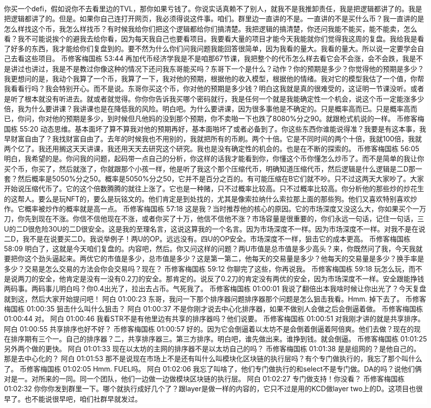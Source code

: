 你买一个defi，假如说你不去看里边的TVL，那你如果亏钱了。你说实话真赖不了别人，就我不是我推卸责任，我是把逻辑都讲了的。我是把逻辑都讲了的。但是。如果你自己连打开网页，我必须得说这件事。咱们。群里边一直讲的不是。一直讲的不是买什么币？我一直讲的是怎么样找这个币，我怎么样找币？有时候我给你们把这个逻辑都给你们搞清楚。我把逻辑的搞清楚，你还问我能不能买，能不能卖，怎么看？我不可能说挨个的避我去给你看，因为每天我自己也要看项目。我要看大量的项目才能今天我能就你们觉得我这周的复盘。我给我是看了好多的东西，我才能给你们复盘到的。要不然为什么你们问我问题我能回答很简单，因为我看的量大。我看的量大。所以说一定要学会自己去看这些项目。
币修客梅国栋 53:44
再加代币经济学我是不是咱那67节课，我把整个的代币怎么样去看它会不会涨，会不会跌，我是不是讲过也讲过，我是不是教过你像这种的情况下还问我东哥能买吗？东哥下一个是什么？动作？你的预期是多少？你觉得他的预期是多少？我更想问的是，我动个我算了一个币，我算了一下，我对他的预期，根据他的收入模型，根据他的情绪。我对它的模型我估了一个值，你帮我看看行吗？我会特别开心。而不是说。东哥你买这个币，你对他的预期是多少钱？明白这我就是真的很难受的，这证明一节课没听。或者是听了根本就没有听进去。就或者就觉得。你你你告诉我买哪个密码就行，我是任何一个就是我能确定性一个机会，说这个币一定能涨多少倍，我为什么要讲课？我讲课也是在降低我的风险。明白吧。为什么要讲课，因为很多事他是不确定的。只是概率高而已。只是概率高而已，你问，你对他的预期是多少，到时候但凡他妈的没到那个预期，你不卖啪一下也跌了8080%分之90。就跟枪式机说的一样。
币修客梅国栋 55:20
动态思维。基本面坏了算不算我对他的预期再好，基本面啪坏了或者必备到了。你这些东西你谁能说得准？我要是有这本事，我早财富自由了？我找财富自由了。去年的时候我也不用别的，我就把所有的币刷。两个十倍。它是不同时间的两个十倍，我就100倍，我就两个亿了。我还用搁这天天讲课，我还用天天去研究这个研究。我也是没有确定性的机会的。也是在不断的探索的。
币修客梅国栋 56:05
明白，我希望的是。你问我的问题，起码带一点自己的分析，你这样的话我才能看到你，你懂这个币你懂怎么炒币了。而不是简单的我让你买个币，你买了，然后就涨了，你就跟那个小孩一样，他是听了我这个那个压缩代币，明确知道压缩代币，然后逻辑是什么逻辑是二D那一套？然后概率是5050%分之50。概率是5050%分之50，它并不是百分之百的。有可能压缩在B它们就不吵。只不过这两天大家吵了。大家开始说压缩代币了。它的这个倍数腾腾的就往上涨了。它也是一种赌，只不过概率比较高。只不过概率比较高。你分析他的那些炒的炒花生的这帮人。要么是玩NFT的，要么是玩铭文的。他们肯定是到处找的，尤其是像索拉纳什么索拉那上面的那些狗。他们又喜欢特别喜欢炒作。它概率被炒作的概率就是高一点。
币修客梅国栋 57:18
这是我？当时推荐他的核心的原因。它的市场深度又没这么大，你如果买个一万刀，你先到现在不涨。你信不信他现在不涨，或者你买了十万，他信不信他不涨？市场容量是很重要的，你们永远一句话，记住一句话，三U的二D很危险30U的二D很安全。这是我的至理名言，这说这算我的一个名言。因为市场深度不一样。因为市场深度不一样。对我不是在说二D，我不是在说要买二D。我说举例子！两U的OP。远远没有。四U的OP安全。市场深度不一样，狙击它的成本更高。
币修客梅国栋 58:09
明白了，这就是今天咱们复盘的。内容吧，然后。你又问这样的问题？两U市值是总市值是多少高头？来，你既然问了我，今天我就要把你这个劲头逼起来。两优它的市值是多少，总市值是多少？这是第一第二，他每天的交易量是多少？他每天的交易量是多少？换手率是多少？交易是怎么交易的方法会你会交易吗？现在？
币修客梅国栋 59:12
你聊完了这些，你再说我。
币修客梅国栋 59:18
玩怎么玩，而不是说两刀的安全，他肯定是没有一没有0.2刀的安全。那肯定的。说反了0.2刀的肯定没有两优的安全，因为市场深度不一样。安全跟能挣钱两码事。两码事儿明白吗？你0.4出光了，拉出去占币。气死我了。
币修客梅国栋 01:00:01
我说了翻倍出本我啥时候让你出光了？今天复盘就到这，然后大家开始提问吧！
阿白 01:00:23
东哥，我问一下那个排序器问题排序器那个问题是怎么狙击我看。Hmm. 掉下去了。
币修客梅国栋 01:00:35
狙击什么叫什么狙击？
阿白 01:00:37
不是你刚才说去中心化排序器，如果不做别人会做之后会倒逼着做。
币修客梅国栋 01:00:44
对。
阿白 01:00:46
我看STR不是有他里边有共享的排序器吗？他们说要。
币修客梅国栋 01:00:51
对我刚才讲的就是共享排序。
阿白 01:00:55
共享排序也好不好？
币修客梅国栋 01:00:57
好的。因为它会倒逼着以太坊不是会倒着倒逼着阿倍爽。他们去做？现在的现在排序期有三个一。自己的排序器？二，共享排序器三。第三方排序。明白吧，谁先做出来。谁挣到钱。就会倒逼。
币修客梅国栋 01:01:25
另外两个做的更快。
阿白 01:01:33
现在以太坊的主网的排序器不是以太坊自己的吗？
币修客梅国栋 01:01:38
是是组网的？是他自己的。那是去中心化的？
阿白 01:01:53
那不是说现在市场上不是还有叫什么叫模块化区块链的执行层吗？有个专门做执行的，我忘了那个叫什么了。
币修客梅国栋 01:02:05
Hmm. FUEL吗。
阿白 01:02:06
我忘了叫啥了，他们专门做执行的和select不是专门做。DA的吗？说他们俩对是一。对所来的一同。同一个团队，他们一边做一边做模块区块链的执行层。
阿白 01:02:27
专门做支持！你没看？
币修客梅国栋 01:02:32
你你你发到群里一下。哪个就执行成好几个了？跟layer是做一样的内容的，它只不过是用的KCD做layer two上的D。这项目也很早了。也不能说很早吧，咱们社群早就发过。